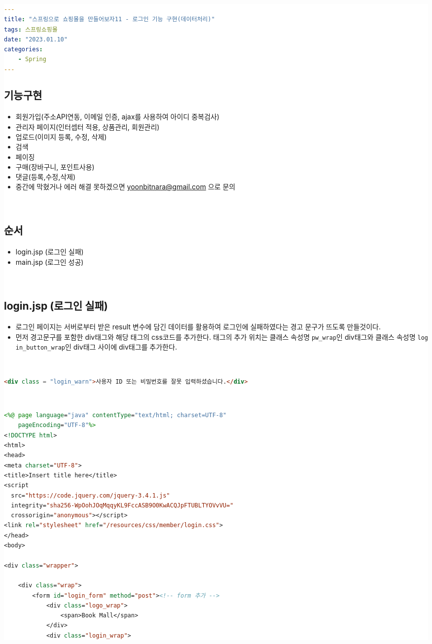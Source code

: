 ```yaml
---
title: "스프링으로 쇼핑몰을 만들어보자11 - 로그인 기능 구현(데이터처리)"
tags: 스프링쇼핑몰
date: "2023.01.10"
categories: 
    - Spring
---
```


## 기능구현
- 회원가입(주소API연동, 이메일 인증, ajax를 사용하여 아이디 중복검사)
- 관리자 페이지(인터셉터 적용, 상품관리, 회원관리)
- 업로드(이미지 등록, 수정, 삭제)
- 검색
- 페이징
- 구매(장바구니, 포인트사용)
- 댓글(등록,수정,삭제)
- 중간에 막혔거나 에러 해결 못하겠으면 yoonbitnara@gmail.com 으로 문의

<br>

## 순서
- login.jsp (로그인 실패)
- main.jsp (로그인 성공)

<br>

## login.jsp (로그인 실패)
- 로그인 페이지는 서버로부터 받은 result 변수에 담긴 데이터를 활용하여 로그인에 실패하였다는 경고 문구가 뜨도록 만들것이다.
- 먼저 경고문구를 포함한 div태그와 해당 태그의 css코드를 추가한다. 태그의 추가 위치는 클래스 속성명 `pw_wrap`인 div태그와 클래스 속성명 `login_button_wrap`인 div태그 사이에 div태그를 추가한다.

<br>

```html
<div class = "login_warn">사용자 ID 또는 비밀번호를 잘못 입력하셨습니다.</div>
```

<br>

```jsp
<%@ page language="java" contentType="text/html; charset=UTF-8"
    pageEncoding="UTF-8"%>
<!DOCTYPE html>
<html>
<head>
<meta charset="UTF-8">
<title>Insert title here</title>
<script
  src="https://code.jquery.com/jquery-3.4.1.js"
  integrity="sha256-WpOohJOqMqqyKL9FccASB9O0KwACQJpFTUBLTYOVvVU="
  crossorigin="anonymous"></script>
<link rel="stylesheet" href="/resources/css/member/login.css">
</head>
<body>

<div class="wrapper">
	
	<div class="wrap">
		<form id="login_form" method="post"><!-- form 추가 -->
			<div class="logo_wrap">
				<span>Book Mall</span>
			</div>
			<div class="login_wrap"> 
```